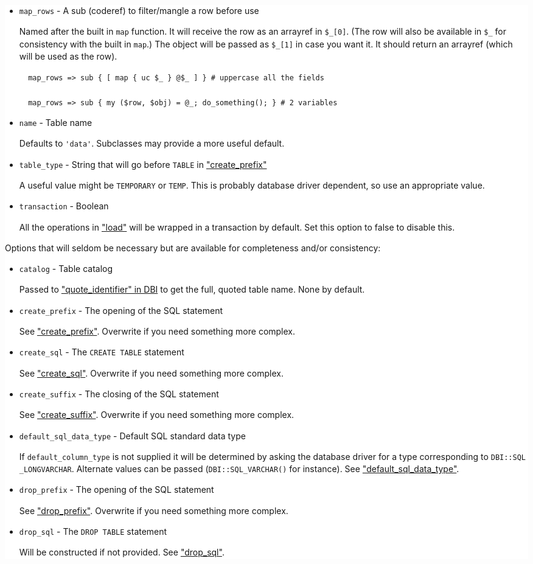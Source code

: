 - `map_rows` - A sub (coderef) to filter/mangle a row before use

    Named after the built in `map` function.
    It will receive the row as an arrayref in `$_[0]`.
    (The row will also be available in `$_`
    for consistency with the built in `map`.)
    The object will be passed as `$_[1]` in case you want it.
    It should return an arrayref (which will be used as the row).

        map_rows => sub { [ map { uc $_ } @$_ ] } # uppercase all the fields

        map_rows => sub { my ($row, $obj) = @_; do_something(); } # 2 variables

- `name` - Table name

    Defaults to `'data'`.  Subclasses may provide a more useful default.

- `table_type` - String that will go before `TABLE` in ["create\_prefix"](#create_prefix)

    A useful value might be `TEMPORARY` or `TEMP`.
    This is probably database driver dependent, so use an appropriate value.

- `transaction` - Boolean

    All the operations in ["load"](#load) will be wrapped in a transaction by default.
    Set this option to false to disable this.

Options that will seldom be necessary
but are available for completeness and/or consistency:

- `catalog` - Table catalog

    Passed to ["quote\_identifier" in DBI](https://metacpan.org/pod/DBI#quote_identifier) to get the full, quoted table name.
    None by default.

- `create_prefix` - The opening of the SQL statement

    See ["create\_prefix"](#create_prefix).  Overwrite if you need something more complex.

- `create_sql` - The `CREATE TABLE` statement

    See ["create\_sql"](#create_sql).  Overwrite if you need something more complex.

- `create_suffix` - The closing of the SQL statement

    See ["create\_suffix"](#create_suffix).  Overwrite if you need something more complex.

- `default_sql_data_type` - Default SQL standard data type

    If `default_column_type` is not supplied it will be determined by
    asking the database driver for a type corresponding to `DBI::SQL_LONGVARCHAR`.
    Alternate values can be passed (`DBI::SQL_VARCHAR()` for instance).
    See ["default\_sql\_data\_type"](#default_sql_data_type).

- `drop_prefix` - The opening of the SQL statement

    See ["drop\_prefix"](#drop_prefix).  Overwrite if you need something more complex.

- `drop_sql` - The `DROP TABLE` statement

    Will be constructed if not provided.  See ["drop\_sql"](#drop_sql).
